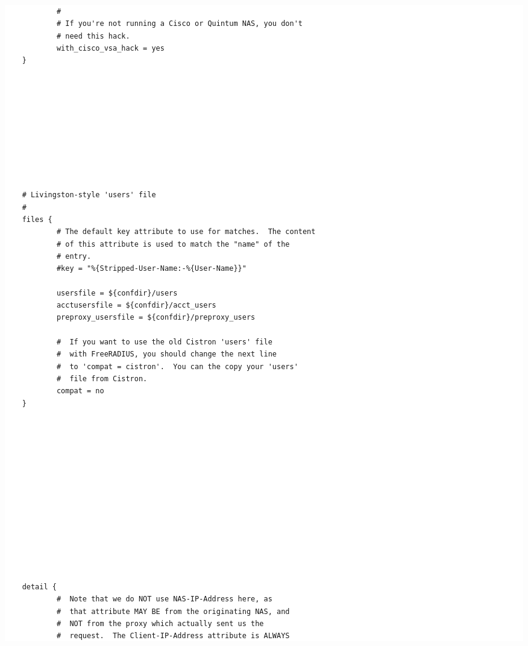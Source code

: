                 #
                # If you're not running a Cisco or Quintum NAS, you don't
                # need this hack.
                with_cisco_vsa_hack = yes
        }










        # Livingston-style 'users' file
        #
        files {
                # The default key attribute to use for matches.  The content
                # of this attribute is used to match the "name" of the
                # entry.
                #key = "%{Stripped-User-Name:-%{User-Name}}"

                usersfile = ${confdir}/users
                acctusersfile = ${confdir}/acct_users
                preproxy_usersfile = ${confdir}/preproxy_users

                #  If you want to use the old Cistron 'users' file
                #  with FreeRADIUS, you should change the next line
                #  to 'compat = cistron'.  You can the copy your 'users'
                #  file from Cistron.
                compat = no
        }














        detail {
                #  Note that we do NOT use NAS-IP-Address here, as
                #  that attribute MAY BE from the originating NAS, and
                #  NOT from the proxy which actually sent us the
                #  request.  The Client-IP-Address attribute is ALWAYS